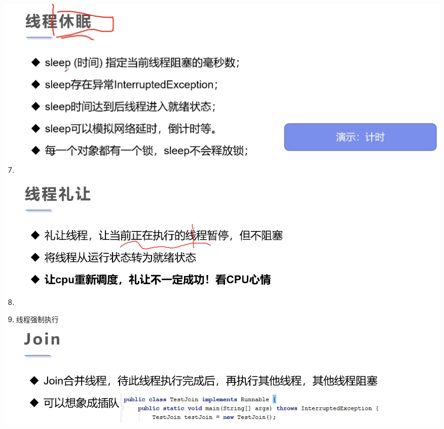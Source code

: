 7. ![image-20220315173505902](第三周学习记录.assets/image-20220315173505902.png)

8. ![image-20220315175410093](第三周学习记录.assets/image-20220315175410093.png)

9. 线程强制执行![image-20220315182204824](第三周学习记录.assets/image-20220315182204824.png)
